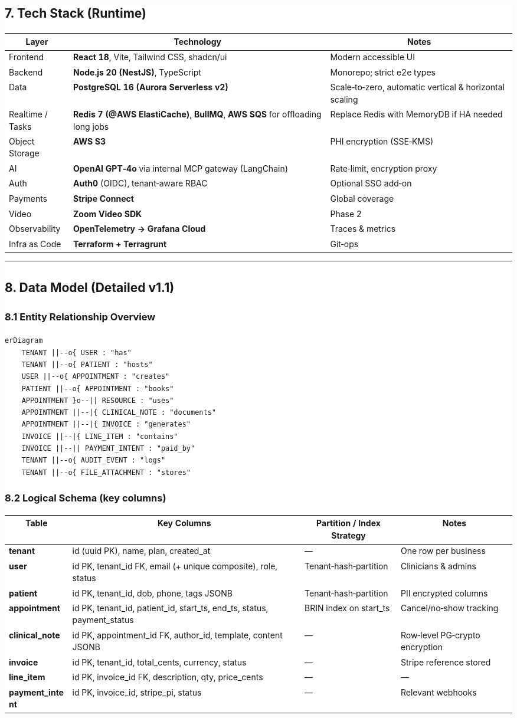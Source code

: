 ## 7. Tech Stack (Runtime)

| Layer            | Technology                                                                       | Notes                                                  |
| ---------------- | -------------------------------------------------------------------------------- | ------------------------------------------------------ |
| Frontend         | **React 18**, Vite, Tailwind CSS, shadcn/ui                                      | Modern accessible UI                                   |
| Backend          | **Node.js 20 (NestJS)**, TypeScript                                              | Monorepo; strict e2e types                             |
| Data             | **PostgreSQL 16 (Aurora Serverless v2)**                                         | Scale‑to‑zero, automatic vertical & horizontal scaling |
| Realtime / Tasks | **Redis 7 (@AWS ElastiCache)**, **BullMQ**, **AWS SQS** for offloading long jobs | Replace Redis with MemoryDB if HA needed               |
| Object Storage   | **AWS S3**                                                                       | PHI encryption (SSE‑KMS)                               |
| AI               | **OpenAI GPT‑4o** via internal MCP gateway (LangChain)                           | Rate‑limit, encryption proxy                           |
| Auth             | **Auth0** (OIDC), tenant‑aware RBAC                                              | Optional SSO add‑on                                    |
| Payments         | **Stripe Connect**                                                               | Global coverage                                        |
| Video            | **Zoom Video SDK**                                                               | Phase 2                                                |
| Observability    | **OpenTelemetry → Grafana Cloud**                                                | Traces & metrics                                       |
| Infra as Code    | **Terraform + Terragrunt**                                                       | Git‑ops                                                |

---

## 8. Data Model (Detailed v1.1)

### 8.1 Entity Relationship Overview

```mermaid
erDiagram
    TENANT ||--o{ USER : "has"
    TENANT ||--o{ PATIENT : "hosts"
    USER ||--o{ APPOINTMENT : "creates"
    PATIENT ||--o{ APPOINTMENT : "books"
    APPOINTMENT }o--|| RESOURCE : "uses"
    APPOINTMENT ||--|{ CLINICAL_NOTE : "documents"
    APPOINTMENT ||--|{ INVOICE : "generates"
    INVOICE ||--|{ LINE_ITEM : "contains"
    INVOICE ||--|| PAYMENT_INTENT : "paid_by"
    TENANT ||--o{ AUDIT_EVENT : "logs"
    TENANT ||--o{ FILE_ATTACHMENT : "stores"
```

### 8.2 Logical Schema (key columns)

| Table                | Key Columns                                                                 | Partition / Index Strategy | Notes                          |
| -------------------- | --------------------------------------------------------------------------- | -------------------------- | ------------------------------ |
| **tenant**           | id (uuid PK), name, plan, created_at                                       | —                          | One row per business           |
| **user**             | id PK, tenant_id FK, email (+ unique composite), role, status              | Tenant‑hash‑partition      | Clinicians & admins            |
| **patient**          | id PK, tenant_id, dob, phone, tags JSONB                                   | Tenant‑hash‑partition      | PII encrypted columns          |
| **appointment**      | id PK, tenant_id, patient_id, start_ts, end_ts, status, payment_status | BRIN index on start_ts    | Cancel/no‑show tracking        |
| **clinical_note**   | id PK, appointment_id FK, author_id, template, content JSONB              | —                          | Row‑level PG‑crypto encryption |
| **invoice**          | id PK, tenant_id, total_cents, currency, status                           | —                          | Stripe reference stored        |
| **line_item**       | id PK, invoice_id FK, description, qty, price_cents                       | —                          | —                              |
| **payment_intent**  | id PK, invoice_id, stripe_pi, status                                      | —                          | Relevant webhooks              |